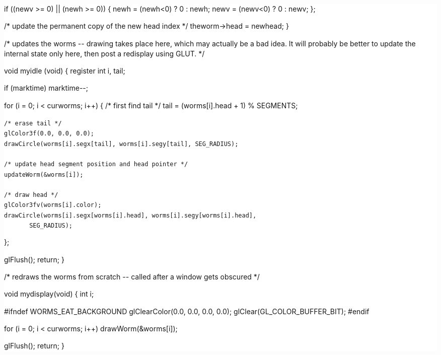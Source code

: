   if ((newv >= 0) || (newh >= 0)) {
    newh = (newh<0) ? 0 : newh;
    newv = (newv<0) ? 0 : newv;
  };

  /* update the permanent copy of the new head index */
  theworm->head = newhead;
}

/* updates the worms -- drawing takes place here, which may actually
   be a bad idea. It will probably be better to update the internal
   state only here, then post a redisplay using GLUT.
*/

void myidle (void)
{
  register int i, tail;

  if (marktime)
    marktime--;

  for (i = 0; i < curworms; i++) {
    /* first find tail */
    tail = (worms[i].head + 1) % SEGMENTS;

    /* erase tail */
    glColor3f(0.0, 0.0, 0.0);
    drawCircle(worms[i].segx[tail], worms[i].segy[tail], SEG_RADIUS);

    /* update head segment position and head pointer */
    updateWorm(&worms[i]);

    /* draw head */
    glColor3fv(worms[i].color);
    drawCircle(worms[i].segx[worms[i].head], worms[i].segy[worms[i].head],
	       SEG_RADIUS);
  };

  glFlush();
  return;
}

/* redraws the worms from scratch -- called after a window gets obscured */

void mydisplay(void)
{
  int i;

#ifndef WORMS_EAT_BACKGROUND
  glClearColor(0.0, 0.0, 0.0, 0.0);
  glClear(GL_COLOR_BUFFER_BIT);
#endif

  for (i = 0; i < curworms; i++)
    drawWorm(&worms[i]);

  glFlush();
  return;
}
